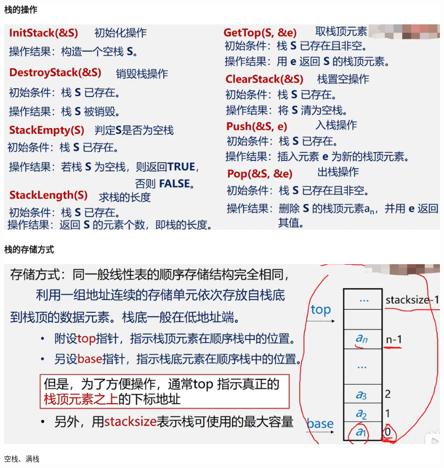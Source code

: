 ### 栈的操作

![image-20210426094152433](markdownImg/DataStructure&Algorithm/image-20210426094152433.png)

### 栈的存储方式

![image-20210426094919013](markdownImg/DataStructure&Algorithm/image-20210426094919013.png)

空栈、满栈
